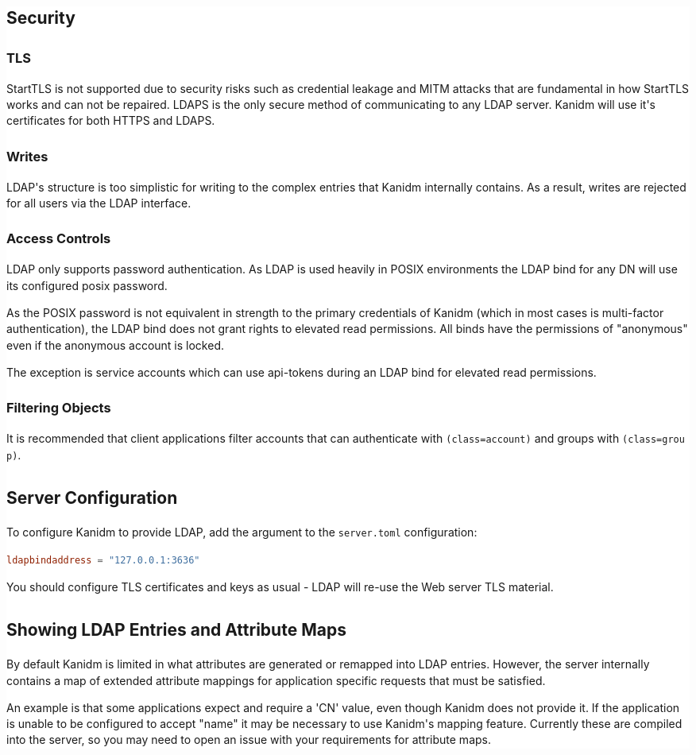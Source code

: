 ## Security

### TLS

StartTLS is not supported due to security risks such as credential leakage and MITM attacks that are
fundamental in how StartTLS works and can not be repaired. LDAPS is the only secure method of
communicating to any LDAP server. Kanidm will use it's certificates for both HTTPS and LDAPS.

### Writes

LDAP's structure is too simplistic for writing to the complex entries that Kanidm internally
contains. As a result, writes are rejected for all users via the LDAP interface.

### Access Controls

LDAP only supports password authentication. As LDAP is used heavily in POSIX environments the LDAP
bind for any DN will use its configured posix password.

As the POSIX password is not equivalent in strength to the primary credentials of Kanidm (which in
most cases is multi-factor authentication), the LDAP bind does not grant rights to elevated read
permissions. All binds have the permissions of "anonymous" even if the anonymous account is locked.

The exception is service accounts which can use api-tokens during an LDAP bind for elevated read
permissions.

### Filtering Objects

It is recommended that client applications filter accounts that can authenticate with
`(class=account)` and groups with `(class=group)`.

## Server Configuration

To configure Kanidm to provide LDAP, add the argument to the `server.toml` configuration:

```toml
ldapbindaddress = "127.0.0.1:3636"
```

You should configure TLS certificates and keys as usual - LDAP will re-use the Web server TLS
material.

## Showing LDAP Entries and Attribute Maps

By default Kanidm is limited in what attributes are generated or remapped into LDAP entries.
However, the server internally contains a map of extended attribute mappings for application
specific requests that must be satisfied.

An example is that some applications expect and require a 'CN' value, even though Kanidm does not
provide it. If the application is unable to be configured to accept "name" it may be necessary to
use Kanidm's mapping feature. Currently these are compiled into the server, so you may need to open
an issue with your requirements for attribute maps.
